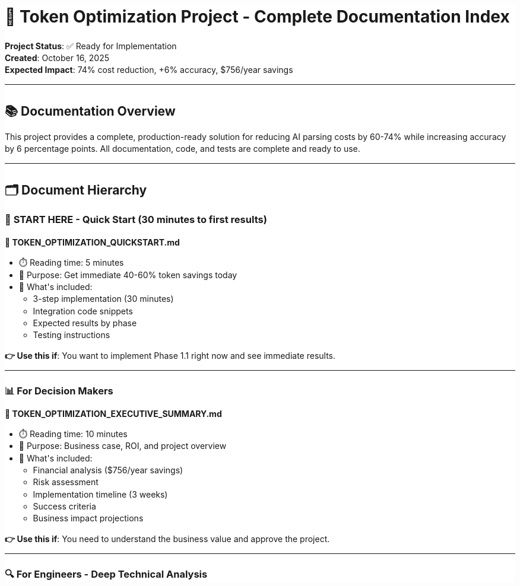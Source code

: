 # 🎯 Token Optimization Project - Complete Documentation Index

**Project Status**: ✅ Ready for Implementation  
**Created**: October 16, 2025  
**Expected Impact**: 74% cost reduction, +6% accuracy, $756/year savings

---

## 📚 Documentation Overview

This project provides a complete, production-ready solution for reducing AI parsing costs by 60-74% while increasing accuracy by 6 percentage points. All documentation, code, and tests are complete and ready to use.

---

## 🗂️ Document Hierarchy

### 🚀 **START HERE** - Quick Start (30 minutes to first results)

**📄 TOKEN_OPTIMIZATION_QUICKSTART.md**
- ⏱️ Reading time: 5 minutes
- 🎯 Purpose: Get immediate 40-60% token savings today
- 🔧 What's included:
  - 3-step implementation (30 minutes)
  - Integration code snippets
  - Expected results by phase
  - Testing instructions

**👉 Use this if**: You want to implement Phase 1.1 right now and see immediate results.

---

### 📊 For Decision Makers

**📄 TOKEN_OPTIMIZATION_EXECUTIVE_SUMMARY.md**
- ⏱️ Reading time: 10 minutes
- 🎯 Purpose: Business case, ROI, and project overview
- 🔧 What's included:
  - Financial analysis ($756/year savings)
  - Risk assessment
  - Implementation timeline (3 weeks)
  - Success criteria
  - Business impact projections

**👉 Use this if**: You need to understand the business value and approve the project.

---

### 🔍 For Engineers - Deep Technical Analysis
